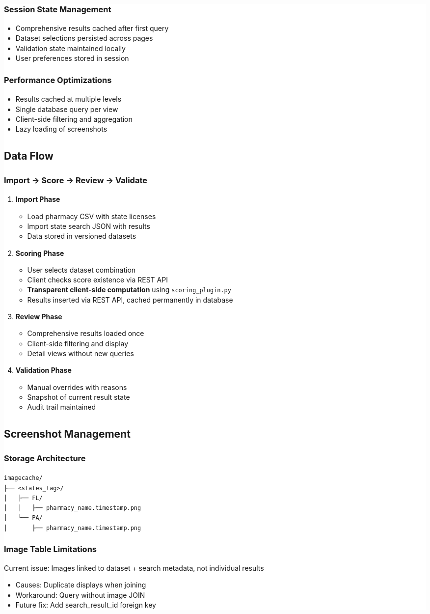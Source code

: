 ### Session State Management
- Comprehensive results cached after first query
- Dataset selections persisted across pages
- Validation state maintained locally
- User preferences stored in session

### Performance Optimizations
- Results cached at multiple levels
- Single database query per view
- Client-side filtering and aggregation
- Lazy loading of screenshots

## Data Flow

### Import → Score → Review → Validate

1. **Import Phase**
   - Load pharmacy CSV with state licenses
   - Import state search JSON with results
   - Data stored in versioned datasets

2. **Scoring Phase**
   - User selects dataset combination
   - Client checks score existence via REST API
   - **Transparent client-side computation** using `scoring_plugin.py`
   - Results inserted via REST API, cached permanently in database

3. **Review Phase**
   - Comprehensive results loaded once
   - Client-side filtering and display
   - Detail views without new queries

4. **Validation Phase**
   - Manual overrides with reasons
   - Snapshot of current result state
   - Audit trail maintained

## Screenshot Management

### Storage Architecture
```
imagecache/
├── <states_tag>/
│   ├── FL/
│   │   ├── pharmacy_name.timestamp.png
│   └── PA/
│       ├── pharmacy_name.timestamp.png
```

### Image Table Limitations
Current issue: Images linked to dataset + search metadata, not individual results
- Causes: Duplicate displays when joining
- Workaround: Query without image JOIN
- Future fix: Add search_result_id foreign key
